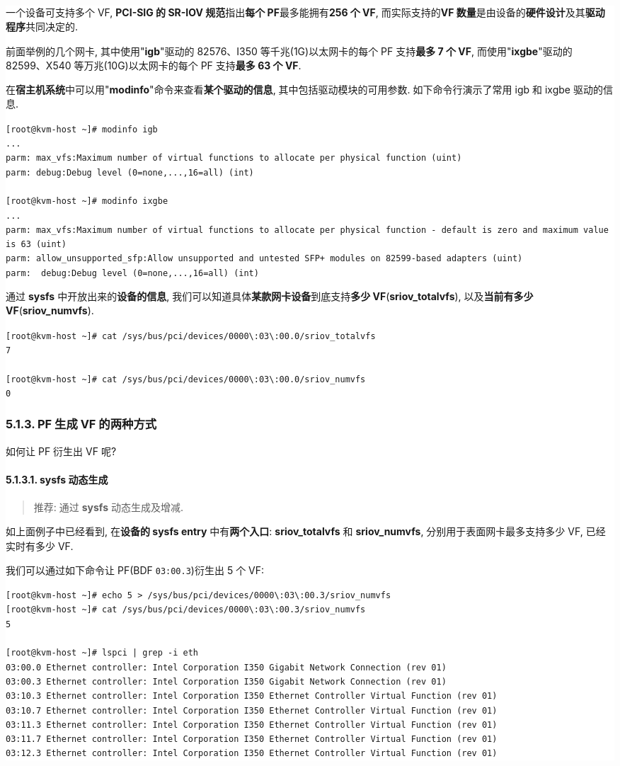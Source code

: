 一个设备可支持多个 VF, **PCI-SIG 的 SR-IOV 规范**指出**每个 PF**最多能拥有**256 个 VF**, 而实际支持的**VF 数量**是由设备的**硬件设计**及其**驱动程序**共同决定的.

前面举例的几个网卡, 其中使用"**igb**"驱动的 82576、I350 等千兆(1G)以太网卡的每个 PF 支持**最多 7 个 VF**, 而使用"**ixgbe**"驱动的 82599、X540 等万兆(10G)以太网卡的每个 PF 支持**最多 63 个 VF**.

在**宿主机系统**中可以用"**modinfo**"命令来查看**某个驱动的信息**, 其中包括驱动模块的可用参数. 如下命令行演示了常用 igb 和 ixgbe 驱动的信息.

```
[root@kvm-host ~]# modinfo igb
...
parm: max_vfs:Maximum number of virtual functions to allocate per physical function (uint)
parm: debug:Debug level (0=none,...,16=all) (int)

[root@kvm-host ~]# modinfo ixgbe
...
parm: max_vfs:Maximum number of virtual functions to allocate per physical function - default is zero and maximum value is 63 (uint)
parm: allow_unsupported_sfp:Allow unsupported and untested SFP+ modules on 82599-based adapters (uint)
parm:  debug:Debug level (0=none,...,16=all) (int)
```

通过 **sysfs** 中开放出来的**设备的信息**, 我们可以知道具体**某款网卡设备**到底支持**多少 VF**(**sriov_totalvfs**), 以及**当前有多少 VF**(**sriov_numvfs**).

```
[root@kvm-host ~]# cat /sys/bus/pci/devices/0000\:03\:00.0/sriov_totalvfs
7

[root@kvm-host ~]# cat /sys/bus/pci/devices/0000\:03\:00.0/sriov_numvfs
0
```

### 5.1.3. PF 生成 VF 的两种方式

如何让 PF 衍生出 VF 呢?

#### 5.1.3.1. sysfs 动态生成

>推荐: 通过 **sysfs** 动态生成及增减.

如上面例子中已经看到, 在**设备的 sysfs entry** 中有**两个入口**: **sriov_totalvfs** 和 **sriov_numvfs**, 分别用于表面网卡最多支持多少 VF, 已经实时有多少 VF.

我们可以通过如下命令让 PF(BDF `03:00.3`)衍生出 5 个 VF:

```
[root@kvm-host ~]# echo 5 > /sys/bus/pci/devices/0000\:03\:00.3/sriov_numvfs
[root@kvm-host ~]# cat /sys/bus/pci/devices/0000\:03\:00.3/sriov_numvfs
5

[root@kvm-host ~]# lspci | grep -i eth
03:00.0 Ethernet controller: Intel Corporation I350 Gigabit Network Connection (rev 01)
03:00.3 Ethernet controller: Intel Corporation I350 Gigabit Network Connection (rev 01)
03:10.3 Ethernet controller: Intel Corporation I350 Ethernet Controller Virtual Function (rev 01)
03:10.7 Ethernet controller: Intel Corporation I350 Ethernet Controller Virtual Function (rev 01)
03:11.3 Ethernet controller: Intel Corporation I350 Ethernet Controller Virtual Function (rev 01)
03:11.7 Ethernet controller: Intel Corporation I350 Ethernet Controller Virtual Function (rev 01)
03:12.3 Ethernet controller: Intel Corporation I350 Ethernet Controller Virtual Function (rev 01)
```
